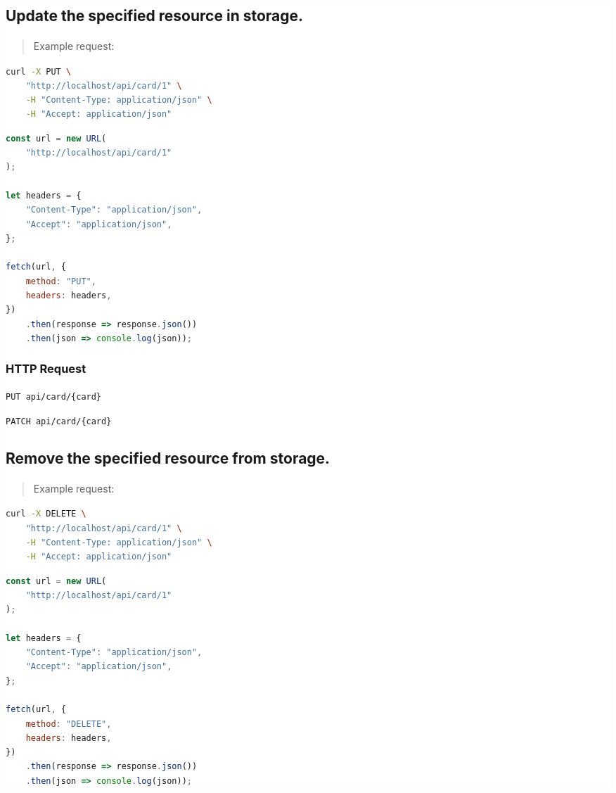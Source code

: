 



## Update the specified resource in storage.

> Example request:

```bash
curl -X PUT \
    "http://localhost/api/card/1" \
    -H "Content-Type: application/json" \
    -H "Accept: application/json"
```

```javascript
const url = new URL(
    "http://localhost/api/card/1"
);

let headers = {
    "Content-Type": "application/json",
    "Accept": "application/json",
};

fetch(url, {
    method: "PUT",
    headers: headers,
})
    .then(response => response.json())
    .then(json => console.log(json));
```



### HTTP Request
`PUT api/card/{card}`

`PATCH api/card/{card}`





## Remove the specified resource from storage.

> Example request:

```bash
curl -X DELETE \
    "http://localhost/api/card/1" \
    -H "Content-Type: application/json" \
    -H "Accept: application/json"
```

```javascript
const url = new URL(
    "http://localhost/api/card/1"
);

let headers = {
    "Content-Type": "application/json",
    "Accept": "application/json",
};

fetch(url, {
    method: "DELETE",
    headers: headers,
})
    .then(response => response.json())
    .then(json => console.log(json));
```